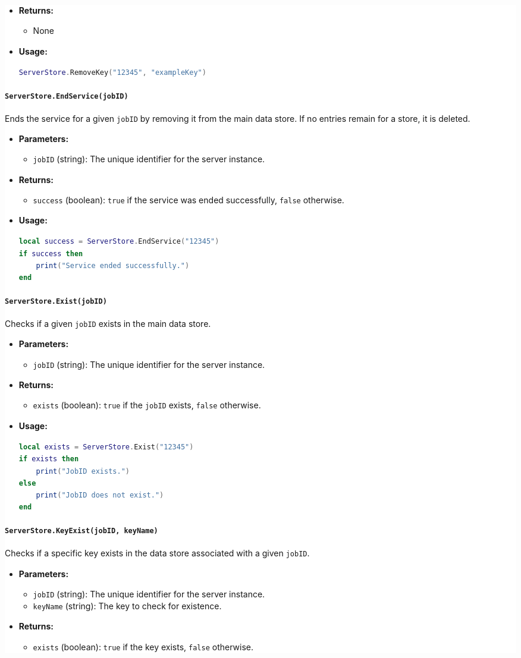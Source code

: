- **Returns:**
   - None

- **Usage:**

  ```lua
  ServerStore.RemoveKey("12345", "exampleKey")
  ```

#### `ServerStore.EndService(jobID)`

Ends the service for a given `jobID` by removing it from the main data store. If no entries remain for a store, it is deleted.

- **Parameters:**
   - `jobID` (string): The unique identifier for the server instance.

- **Returns:**
   - `success` (boolean): `true` if the service was ended successfully, `false` otherwise.

- **Usage:**

  ```lua
  local success = ServerStore.EndService("12345")
  if success then
      print("Service ended successfully.")
  end
  ```

#### `ServerStore.Exist(jobID)`

Checks if a given `jobID` exists in the main data store.

- **Parameters:**
   - `jobID` (string): The unique identifier for the server instance.

- **Returns:**
   - `exists` (boolean): `true` if the `jobID` exists, `false` otherwise.

- **Usage:**

  ```lua
  local exists = ServerStore.Exist("12345")
  if exists then
      print("JobID exists.")
  else
      print("JobID does not exist.")
  end
  ```

#### `ServerStore.KeyExist(jobID, keyName)`

Checks if a specific key exists in the data store associated with a given `jobID`.

- **Parameters:**
   - `jobID` (string): The unique identifier for the server instance.
   - `keyName` (string): The key to check for existence.

- **Returns:**
   - `exists` (boolean): `true` if the key exists, `false` otherwise.
